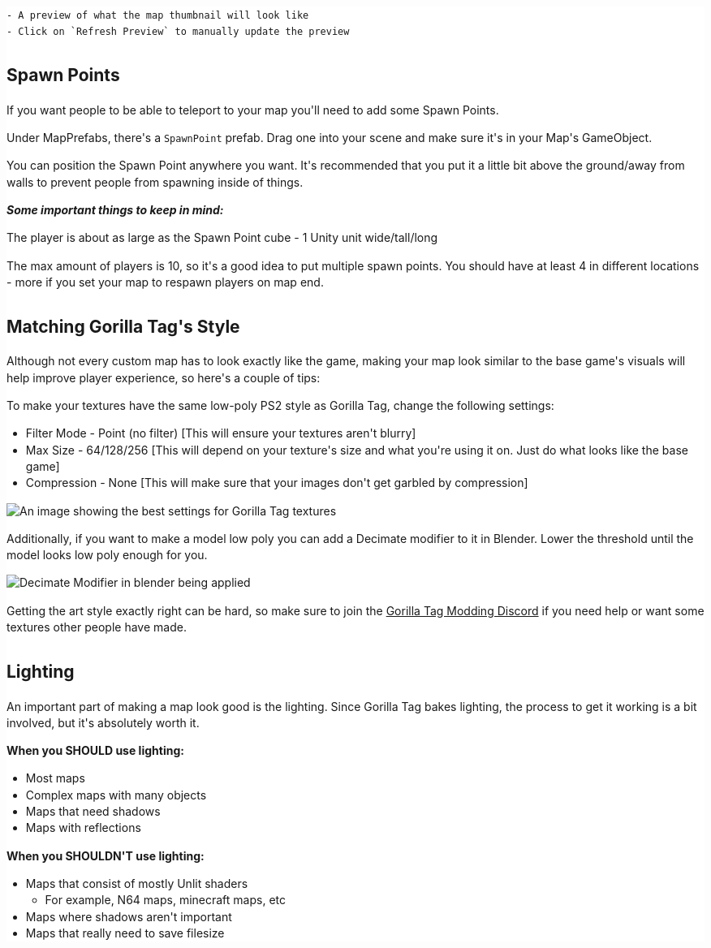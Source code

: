     - A preview of what the map thumbnail will look like
    - Click on `Refresh Preview` to manually update the preview

## Spawn Points
If you want people to be able to teleport to your map you'll need to add some Spawn Points.

Under MapPrefabs, there's a `SpawnPoint` prefab. Drag one into your scene and make sure it's in your Map's GameObject.

You can position the Spawn Point anywhere you want. It's recommended that you put it a little bit above the ground/away from walls to prevent people from spawning inside of things.

_**Some important things to keep in mind:**_

The player is about as large as the Spawn Point cube - 1 Unity unit wide/tall/long

The max amount of players is 10, so it's a good idea to put multiple spawn points. You should have at least 4 in different locations - more if you set your map to respawn players on map end.

## Matching Gorilla Tag's Style
Although not every custom map has to look exactly like the game, making your map look similar to the base game's visuals will help improve player experience, so here's a couple of tips:

To make your textures have the same low-poly PS2 style as Gorilla Tag, change the following settings:
- Filter Mode - Point (no filter) [This will ensure your textures aren't blurry]
- Max Size - 64/128/256 [This will depend on your texture's size and what you're using it on. Just do what looks like the base game]
- Compression - None [This will make sure that your images don't get garbled by compression]

![An image showing the best settings for Gorilla Tag textures](https://user-images.githubusercontent.com/34404266/110262890-e8440e80-7f69-11eb-870c-4445084b680e.png)

Additionally, if you want to make a model low poly you can add a Decimate modifier to it in Blender. Lower the threshold until the model looks low poly enough for you.

![Decimate Modifier in blender being applied](https://i.imgur.com/ijne3mw.gif)

Getting the art style exactly right can be hard, so make sure to join the [Gorilla Tag Modding Discord](https://discord.gg/b2MhDBAzTv) if you need help or want some textures other people have made.

## Lighting
An important part of making a map look good is the lighting. Since Gorilla Tag bakes lighting, the process to get it working is a bit involved, but it's absolutely worth it.

**When you SHOULD use lighting:**
- Most maps
- Complex maps with many objects
- Maps that need shadows
- Maps with reflections

**When you SHOULDN'T use lighting:**
- Maps that consist of mostly Unlit shaders
    - For example, N64 maps, minecraft maps, etc
- Maps where shadows aren't important
- Maps that really need to save filesize
